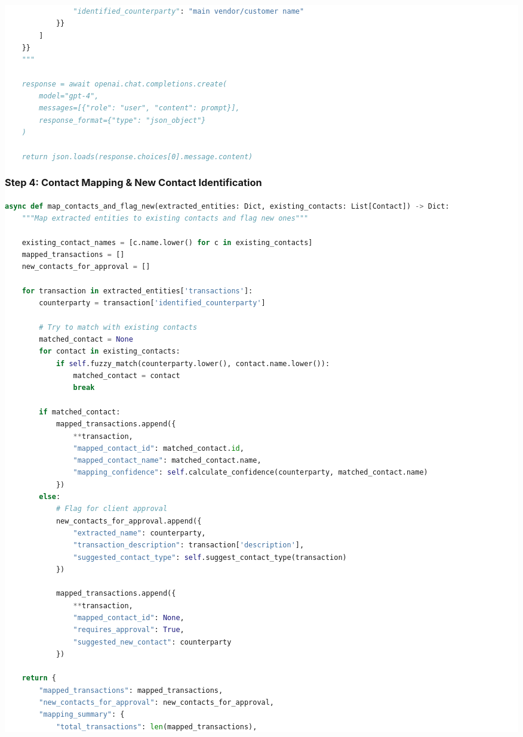 ```python
                "identified_counterparty": "main vendor/customer name"
            }}
        ]
    }}
    """
    
    response = await openai.chat.completions.create(
        model="gpt-4",
        messages=[{"role": "user", "content": prompt}],
        response_format={"type": "json_object"}
    )
    
    return json.loads(response.choices[0].message.content)
```

### **Step 4: Contact Mapping & New Contact Identification**
```python
async def map_contacts_and_flag_new(extracted_entities: Dict, existing_contacts: List[Contact]) -> Dict:
    """Map extracted entities to existing contacts and flag new ones"""
    
    existing_contact_names = [c.name.lower() for c in existing_contacts]
    mapped_transactions = []
    new_contacts_for_approval = []
    
    for transaction in extracted_entities['transactions']:
        counterparty = transaction['identified_counterparty']
        
        # Try to match with existing contacts
        matched_contact = None
        for contact in existing_contacts:
            if self.fuzzy_match(counterparty.lower(), contact.name.lower()):
                matched_contact = contact
                break
        
        if matched_contact:
            mapped_transactions.append({
                **transaction,
                "mapped_contact_id": matched_contact.id,
                "mapped_contact_name": matched_contact.name,
                "mapping_confidence": self.calculate_confidence(counterparty, matched_contact.name)
            })
        else:
            # Flag for client approval
            new_contacts_for_approval.append({
                "extracted_name": counterparty,
                "transaction_description": transaction['description'],
                "suggested_contact_type": self.suggest_contact_type(transaction)
            })
            
            mapped_transactions.append({
                **transaction,
                "mapped_contact_id": None,
                "requires_approval": True,
                "suggested_new_contact": counterparty
            })
    
    return {
        "mapped_transactions": mapped_transactions,
        "new_contacts_for_approval": new_contacts_for_approval,
        "mapping_summary": {
            "total_transactions": len(mapped_transactions),
```
